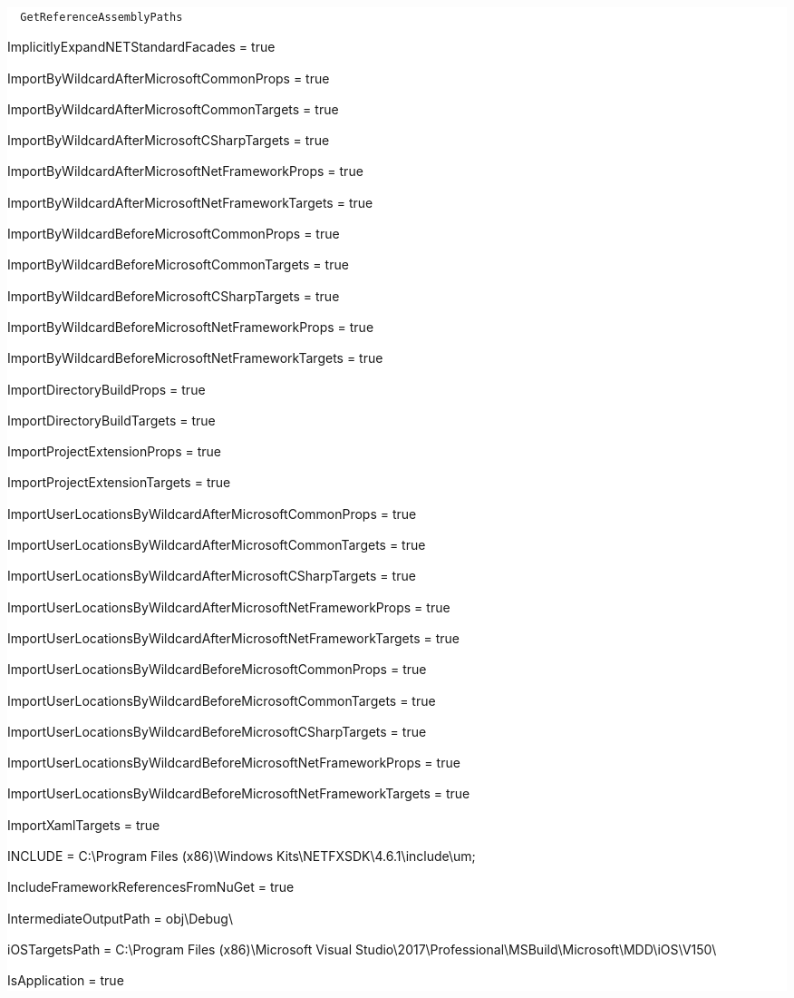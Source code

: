       GetReferenceAssemblyPaths

    

ImplicitlyExpandNETStandardFacades = true

ImportByWildcardAfterMicrosoftCommonProps = true

ImportByWildcardAfterMicrosoftCommonTargets = true

ImportByWildcardAfterMicrosoftCSharpTargets = true

ImportByWildcardAfterMicrosoftNetFrameworkProps = true

ImportByWildcardAfterMicrosoftNetFrameworkTargets = true

ImportByWildcardBeforeMicrosoftCommonProps = true

ImportByWildcardBeforeMicrosoftCommonTargets = true

ImportByWildcardBeforeMicrosoftCSharpTargets = true

ImportByWildcardBeforeMicrosoftNetFrameworkProps = true

ImportByWildcardBeforeMicrosoftNetFrameworkTargets = true

ImportDirectoryBuildProps = true

ImportDirectoryBuildTargets = true

ImportProjectExtensionProps = true

ImportProjectExtensionTargets = true

ImportUserLocationsByWildcardAfterMicrosoftCommonProps = true

ImportUserLocationsByWildcardAfterMicrosoftCommonTargets = true

ImportUserLocationsByWildcardAfterMicrosoftCSharpTargets = true

ImportUserLocationsByWildcardAfterMicrosoftNetFrameworkProps = true

ImportUserLocationsByWildcardAfterMicrosoftNetFrameworkTargets = true

ImportUserLocationsByWildcardBeforeMicrosoftCommonProps = true

ImportUserLocationsByWildcardBeforeMicrosoftCommonTargets = true

ImportUserLocationsByWildcardBeforeMicrosoftCSharpTargets = true

ImportUserLocationsByWildcardBeforeMicrosoftNetFrameworkProps = true

ImportUserLocationsByWildcardBeforeMicrosoftNetFrameworkTargets = true

ImportXamlTargets = true

INCLUDE = C:\Program Files (x86)\Windows Kits\NETFXSDK\4.6.1\include\um;

IncludeFrameworkReferencesFromNuGet = true

IntermediateOutputPath = obj\Debug\

iOSTargetsPath = C:\Program Files (x86)\Microsoft Visual Studio\2017\Professional\MSBuild\Microsoft\MDD\iOS\V150\

IsApplication = true
